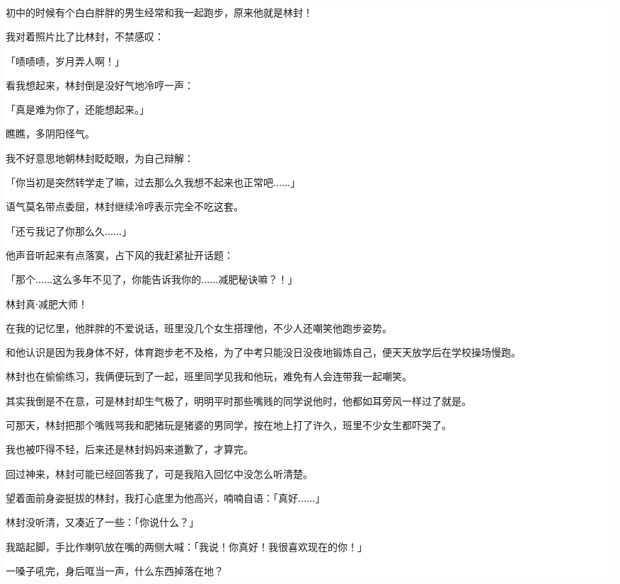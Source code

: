 
初中的时候有个白白胖胖的男生经常和我一起跑步，原来他就是林封！


我对着照片比了比林封，不禁感叹：


「啧啧啧，岁月弄人啊！」


看我想起来，林封倒是没好气地冷哼一声：


「真是难为你了，还能想起来。」


瞧瞧，多阴阳怪气。


我不好意思地朝林封眨眨眼，为自己辩解：


「你当初是突然转学走了嘛，过去那么久我想不起来也正常吧……」


语气莫名带点委屈，林封继续冷哼表示完全不吃这套。


「还亏我记了你那么久……」


他声音听起来有点落寞，占下风的我赶紧扯开话题：


「那个……这么多年不见了，你能告诉我你的……减肥秘诀嘛？！」


林封真·减肥大师！


在我的记忆里，他胖胖的不爱说话，班里没几个女生搭理他，不少人还嘲笑他跑步姿势。


和他认识是因为我身体不好，体育跑步老不及格，为了中考只能没日没夜地锻炼自己，便天天放学后在学校操场慢跑。


林封也在偷偷练习，我俩便玩到了一起，班里同学见我和他玩，难免有人会连带我一起嘲笑。


其实我倒是不在意，可是林封却生气极了，明明平时那些嘴贱的同学说他时，他都如耳旁风一样过了就是。


可那天，林封把那个嘴贱骂我和肥猪玩是猪婆的男同学，按在地上打了许久，班里不少女生都吓哭了。


我也被吓得不轻，后来还是林封妈妈来道歉了，才算完。


回过神来，林封可能已经回答我了，可是我陷入回忆中没怎么听清楚。


望着面前身姿挺拔的林封，我打心底里为他高兴，喃喃自语：「真好……」


林封没听清，又凑近了一些：「你说什么？」


我踮起脚，手比作喇叭放在嘴的两侧大喊：「我说！你真好！我很喜欢现在的你！」


一嗓子吼完，身后哐当一声，什么东西掉落在地？

